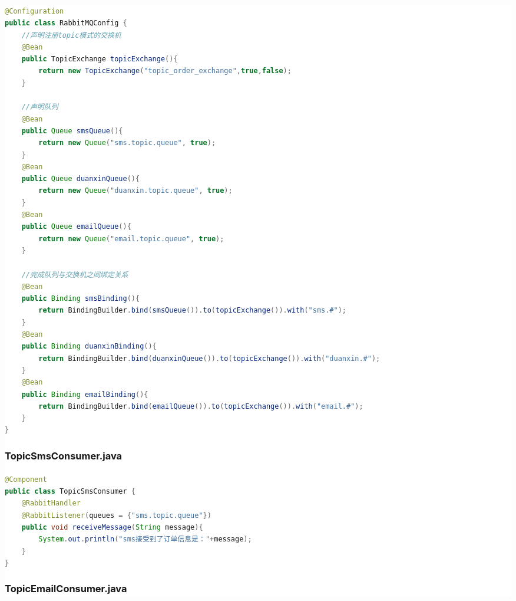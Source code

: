 ```java
@Configuration
public class RabbitMQConfig {
    //声明注册topic模式的交换机
    @Bean
    public TopicExchange topicExchange(){
        return new TopicExchange("topic_order_exchange",true,false);
    }

    //声明队列
    @Bean
    public Queue smsQueue(){
        return new Queue("sms.topic.queue", true);
    }
    @Bean
    public Queue duanxinQueue(){
        return new Queue("duanxin.topic.queue", true);
    }
    @Bean
    public Queue emailQueue(){
        return new Queue("email.topic.queue", true);
    }

    //完成队列与交换机之间绑定关系
    @Bean
    public Binding smsBinding(){
        return BindingBuilder.bind(smsQueue()).to(topicExchange()).with("sms.#");
    }
    @Bean
    public Binding duanxinBinding(){
        return BindingBuilder.bind(duanxinQueue()).to(topicExchange()).with("duanxin.#");
    }
    @Bean
    public Binding emailBinding(){
        return BindingBuilder.bind(emailQueue()).to(topicExchange()).with("email.#");
    }
}
```

### TopicSmsConsumer.java

```java
@Component
public class TopicSmsConsumer {
    @RabbitHandler
    @RabbitListener(queues = {"sms.topic.queue"})
    public void receiveMessage(String message){
        System.out.println("sms接受到了订单信息是："+message);
    }
}
```

### TopicEmailConsumer.java
